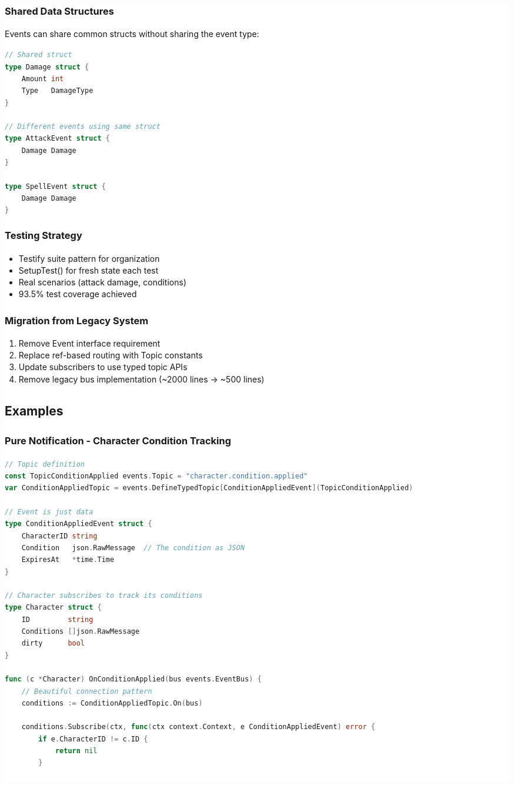 ### Shared Data Structures
Events can share common structs without sharing the event type:
```go
// Shared struct
type Damage struct {
    Amount int
    Type   DamageType
}

// Different events using same struct
type AttackEvent struct {
    Damage Damage
}

type SpellEvent struct {
    Damage Damage
}
```

### Testing Strategy
- Testify suite pattern for organization
- SetupTest() for fresh state each test
- Real scenarios (attack damage, conditions)
- 93.5% test coverage achieved

### Migration from Legacy System
1. Remove Event interface requirement
2. Replace ref-based routing with Topic constants
3. Update subscribers to use typed topic APIs
4. Remove legacy bus implementation (~2000 lines → ~500 lines)

## Examples

### Pure Notification - Character Condition Tracking
```go
// Topic definition
const TopicConditionApplied events.Topic = "character.condition.applied"
var ConditionAppliedTopic = events.DefineTypedTopic[ConditionAppliedEvent](TopicConditionApplied)

// Event is just data
type ConditionAppliedEvent struct {
    CharacterID string
    Condition   json.RawMessage  // The condition as JSON
    ExpiresAt   *time.Time
}

// Character subscribes to track its conditions
type Character struct {
    ID         string
    Conditions []json.RawMessage
    dirty      bool
}

func (c *Character) OnConditionApplied(bus events.EventBus) {
    // Beautiful connection pattern
    conditions := ConditionAppliedTopic.On(bus)
    
    conditions.Subscribe(ctx, func(ctx context.Context, e ConditionAppliedEvent) error {
        if e.CharacterID != c.ID {
            return nil
        }
        
```